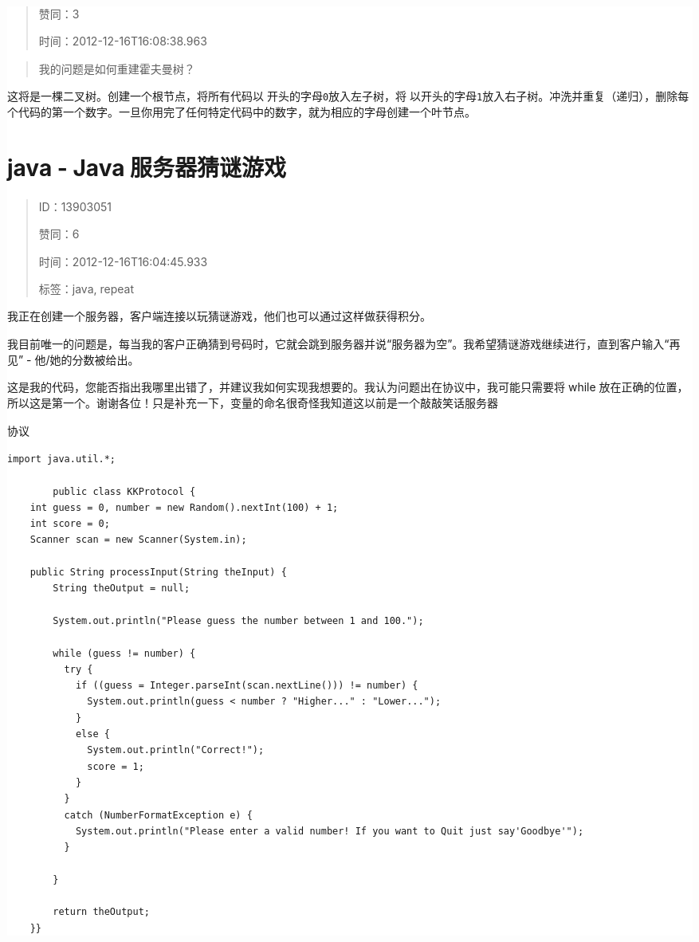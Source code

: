 > 赞同：3
> 
> 时间：2012-12-16T16:08:38.963

> 我的问题是如何重建霍夫曼树？

这将是一棵二叉树。创建一个根节点，将所有代码以 开头的字母`0`放入左子树，将 以开头的字母`1`放入右子树。冲洗并重复（递归），删除每个代码的第一个数字。一旦你用完了任何特定代码中的数字，就为相应的字母创建一个叶节点。

# java - Java 服务器猜谜游戏

> ID：13903051
> 
> 赞同：6
> 
> 时间：2012-12-16T16:04:45.933
> 
> 标签：java, repeat

我正在创建一个服务器，客户端连接以玩猜谜游戏，他们也可以通过这样做获得积分。

我目前唯一的问题是，每当我的客户正确猜到号码时，它就会跳到服务器并说“服务器为空”。我希望猜谜游戏继续进行，直到客户输入“再见” - 他/她的分数被给出。

这是我的代码，您能否指出我哪里出错了，并建议我如何实现我想要的。我认为问题出在协议中，我可能只需要将 while 放在正确的位置，所以这是第一个。谢谢各位！只是补充一下，变量的命名很奇怪我知道这以前是一个敲敲笑话服务器

协议

```
import java.util.*;

        public class KKProtocol {
    int guess = 0, number = new Random().nextInt(100) + 1;
    int score = 0;
    Scanner scan = new Scanner(System.in);

    public String processInput(String theInput) {
        String theOutput = null;

        System.out.println("Please guess the number between 1 and 100.");

        while (guess != number) {
          try {
            if ((guess = Integer.parseInt(scan.nextLine())) != number) {
              System.out.println(guess < number ? "Higher..." : "Lower...");
            }
            else {
              System.out.println("Correct!");
              score = 1;
            }
          }   
          catch (NumberFormatException e) {
            System.out.println("Please enter a valid number! If you want to Quit just say'Goodbye'");
          }   

        }   

        return theOutput;   
    }} 
```
